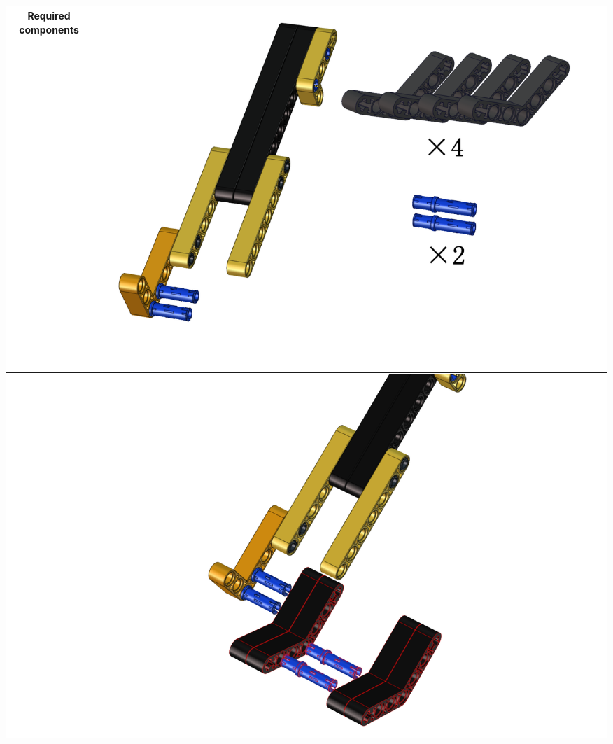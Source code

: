 | Required components | ![](media/b7dcfd9502c3fd7b10667b6c8e02d9c2.png) |
| ------------------- | ----------------------------------------------- |
|                     | ![](media/0805a74bbabfd014c772223f269034e6.png) |
